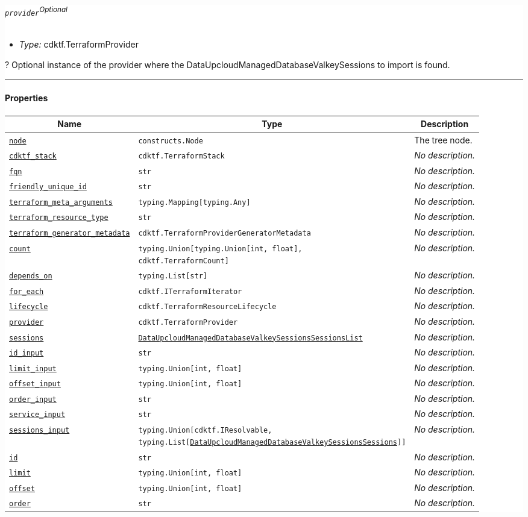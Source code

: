 ###### `provider`<sup>Optional</sup> <a name="provider" id="@cdktf/provider-upcloud.dataUpcloudManagedDatabaseValkeySessions.DataUpcloudManagedDatabaseValkeySessions.generateConfigForImport.parameter.provider"></a>

- *Type:* cdktf.TerraformProvider

? Optional instance of the provider where the DataUpcloudManagedDatabaseValkeySessions to import is found.

---

#### Properties <a name="Properties" id="Properties"></a>

| **Name** | **Type** | **Description** |
| --- | --- | --- |
| <code><a href="#@cdktf/provider-upcloud.dataUpcloudManagedDatabaseValkeySessions.DataUpcloudManagedDatabaseValkeySessions.property.node">node</a></code> | <code>constructs.Node</code> | The tree node. |
| <code><a href="#@cdktf/provider-upcloud.dataUpcloudManagedDatabaseValkeySessions.DataUpcloudManagedDatabaseValkeySessions.property.cdktfStack">cdktf_stack</a></code> | <code>cdktf.TerraformStack</code> | *No description.* |
| <code><a href="#@cdktf/provider-upcloud.dataUpcloudManagedDatabaseValkeySessions.DataUpcloudManagedDatabaseValkeySessions.property.fqn">fqn</a></code> | <code>str</code> | *No description.* |
| <code><a href="#@cdktf/provider-upcloud.dataUpcloudManagedDatabaseValkeySessions.DataUpcloudManagedDatabaseValkeySessions.property.friendlyUniqueId">friendly_unique_id</a></code> | <code>str</code> | *No description.* |
| <code><a href="#@cdktf/provider-upcloud.dataUpcloudManagedDatabaseValkeySessions.DataUpcloudManagedDatabaseValkeySessions.property.terraformMetaArguments">terraform_meta_arguments</a></code> | <code>typing.Mapping[typing.Any]</code> | *No description.* |
| <code><a href="#@cdktf/provider-upcloud.dataUpcloudManagedDatabaseValkeySessions.DataUpcloudManagedDatabaseValkeySessions.property.terraformResourceType">terraform_resource_type</a></code> | <code>str</code> | *No description.* |
| <code><a href="#@cdktf/provider-upcloud.dataUpcloudManagedDatabaseValkeySessions.DataUpcloudManagedDatabaseValkeySessions.property.terraformGeneratorMetadata">terraform_generator_metadata</a></code> | <code>cdktf.TerraformProviderGeneratorMetadata</code> | *No description.* |
| <code><a href="#@cdktf/provider-upcloud.dataUpcloudManagedDatabaseValkeySessions.DataUpcloudManagedDatabaseValkeySessions.property.count">count</a></code> | <code>typing.Union[typing.Union[int, float], cdktf.TerraformCount]</code> | *No description.* |
| <code><a href="#@cdktf/provider-upcloud.dataUpcloudManagedDatabaseValkeySessions.DataUpcloudManagedDatabaseValkeySessions.property.dependsOn">depends_on</a></code> | <code>typing.List[str]</code> | *No description.* |
| <code><a href="#@cdktf/provider-upcloud.dataUpcloudManagedDatabaseValkeySessions.DataUpcloudManagedDatabaseValkeySessions.property.forEach">for_each</a></code> | <code>cdktf.ITerraformIterator</code> | *No description.* |
| <code><a href="#@cdktf/provider-upcloud.dataUpcloudManagedDatabaseValkeySessions.DataUpcloudManagedDatabaseValkeySessions.property.lifecycle">lifecycle</a></code> | <code>cdktf.TerraformResourceLifecycle</code> | *No description.* |
| <code><a href="#@cdktf/provider-upcloud.dataUpcloudManagedDatabaseValkeySessions.DataUpcloudManagedDatabaseValkeySessions.property.provider">provider</a></code> | <code>cdktf.TerraformProvider</code> | *No description.* |
| <code><a href="#@cdktf/provider-upcloud.dataUpcloudManagedDatabaseValkeySessions.DataUpcloudManagedDatabaseValkeySessions.property.sessions">sessions</a></code> | <code><a href="#@cdktf/provider-upcloud.dataUpcloudManagedDatabaseValkeySessions.DataUpcloudManagedDatabaseValkeySessionsSessionsList">DataUpcloudManagedDatabaseValkeySessionsSessionsList</a></code> | *No description.* |
| <code><a href="#@cdktf/provider-upcloud.dataUpcloudManagedDatabaseValkeySessions.DataUpcloudManagedDatabaseValkeySessions.property.idInput">id_input</a></code> | <code>str</code> | *No description.* |
| <code><a href="#@cdktf/provider-upcloud.dataUpcloudManagedDatabaseValkeySessions.DataUpcloudManagedDatabaseValkeySessions.property.limitInput">limit_input</a></code> | <code>typing.Union[int, float]</code> | *No description.* |
| <code><a href="#@cdktf/provider-upcloud.dataUpcloudManagedDatabaseValkeySessions.DataUpcloudManagedDatabaseValkeySessions.property.offsetInput">offset_input</a></code> | <code>typing.Union[int, float]</code> | *No description.* |
| <code><a href="#@cdktf/provider-upcloud.dataUpcloudManagedDatabaseValkeySessions.DataUpcloudManagedDatabaseValkeySessions.property.orderInput">order_input</a></code> | <code>str</code> | *No description.* |
| <code><a href="#@cdktf/provider-upcloud.dataUpcloudManagedDatabaseValkeySessions.DataUpcloudManagedDatabaseValkeySessions.property.serviceInput">service_input</a></code> | <code>str</code> | *No description.* |
| <code><a href="#@cdktf/provider-upcloud.dataUpcloudManagedDatabaseValkeySessions.DataUpcloudManagedDatabaseValkeySessions.property.sessionsInput">sessions_input</a></code> | <code>typing.Union[cdktf.IResolvable, typing.List[<a href="#@cdktf/provider-upcloud.dataUpcloudManagedDatabaseValkeySessions.DataUpcloudManagedDatabaseValkeySessionsSessions">DataUpcloudManagedDatabaseValkeySessionsSessions</a>]]</code> | *No description.* |
| <code><a href="#@cdktf/provider-upcloud.dataUpcloudManagedDatabaseValkeySessions.DataUpcloudManagedDatabaseValkeySessions.property.id">id</a></code> | <code>str</code> | *No description.* |
| <code><a href="#@cdktf/provider-upcloud.dataUpcloudManagedDatabaseValkeySessions.DataUpcloudManagedDatabaseValkeySessions.property.limit">limit</a></code> | <code>typing.Union[int, float]</code> | *No description.* |
| <code><a href="#@cdktf/provider-upcloud.dataUpcloudManagedDatabaseValkeySessions.DataUpcloudManagedDatabaseValkeySessions.property.offset">offset</a></code> | <code>typing.Union[int, float]</code> | *No description.* |
| <code><a href="#@cdktf/provider-upcloud.dataUpcloudManagedDatabaseValkeySessions.DataUpcloudManagedDatabaseValkeySessions.property.order">order</a></code> | <code>str</code> | *No description.* |